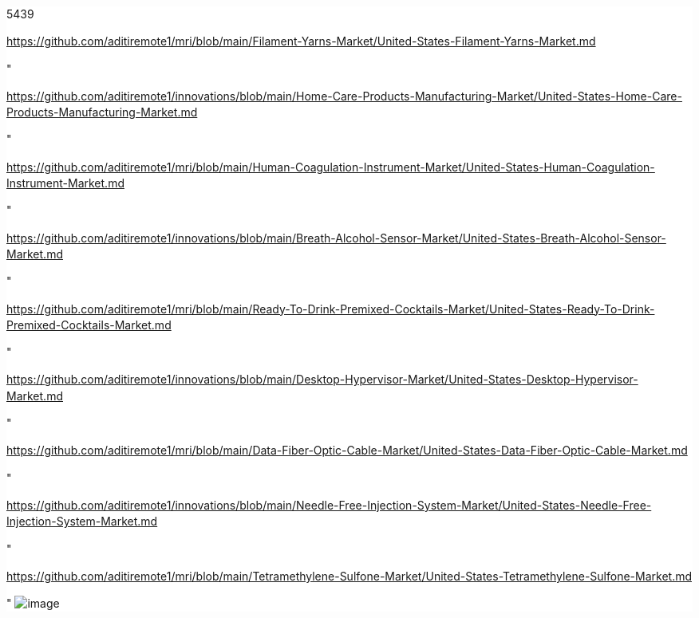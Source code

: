 5439</p><p><a href="https://github.com/aditiremote1/mri/blob/main/Filament-Yarns-Market/United-States-Filament-Yarns-Market.md">https://github.com/aditiremote1/mri/blob/main/Filament-Yarns-Market/United-States-Filament-Yarns-Market.md</a></p>"<p><a href="https://github.com/aditiremote1/innovations/blob/main/Home-Care-Products-Manufacturing-Market/United-States-Home-Care-Products-Manufacturing-Market.md">https://github.com/aditiremote1/innovations/blob/main/Home-Care-Products-Manufacturing-Market/United-States-Home-Care-Products-Manufacturing-Market.md</a></p>"<p><a href="https://github.com/aditiremote1/mri/blob/main/Human-Coagulation-Instrument-Market/United-States-Human-Coagulation-Instrument-Market.md">https://github.com/aditiremote1/mri/blob/main/Human-Coagulation-Instrument-Market/United-States-Human-Coagulation-Instrument-Market.md</a></p>"<p><a href="https://github.com/aditiremote1/innovations/blob/main/Breath-Alcohol-Sensor-Market/United-States-Breath-Alcohol-Sensor-Market.md">https://github.com/aditiremote1/innovations/blob/main/Breath-Alcohol-Sensor-Market/United-States-Breath-Alcohol-Sensor-Market.md</a></p>"<p><a href="https://github.com/aditiremote1/mri/blob/main/Ready-To-Drink-Premixed-Cocktails-Market/United-States-Ready-To-Drink-Premixed-Cocktails-Market.md">https://github.com/aditiremote1/mri/blob/main/Ready-To-Drink-Premixed-Cocktails-Market/United-States-Ready-To-Drink-Premixed-Cocktails-Market.md</a></p>"<p><a href="https://github.com/aditiremote1/innovations/blob/main/Desktop-Hypervisor-Market/United-States-Desktop-Hypervisor-Market.md">https://github.com/aditiremote1/innovations/blob/main/Desktop-Hypervisor-Market/United-States-Desktop-Hypervisor-Market.md</a></p>"<p><a href="https://github.com/aditiremote1/mri/blob/main/Data-Fiber-Optic-Cable-Market/United-States-Data-Fiber-Optic-Cable-Market.md">https://github.com/aditiremote1/mri/blob/main/Data-Fiber-Optic-Cable-Market/United-States-Data-Fiber-Optic-Cable-Market.md</a></p>"<p><a href="https://github.com/aditiremote1/innovations/blob/main/Needle-Free-Injection-System-Market/United-States-Needle-Free-Injection-System-Market.md">https://github.com/aditiremote1/innovations/blob/main/Needle-Free-Injection-System-Market/United-States-Needle-Free-Injection-System-Market.md</a></p>"<p><a href="https://github.com/aditiremote1/mri/blob/main/Tetramethylene-Sulfone-Market/United-States-Tetramethylene-Sulfone-Market.md">https://github.com/aditiremote1/mri/blob/main/Tetramethylene-Sulfone-Market/United-States-Tetramethylene-Sulfone-Market.md</a></p>"
![image](https://github.com/user-attachments/assets/be57fddd-65a1-4435-ad18-732fa573a85a)
